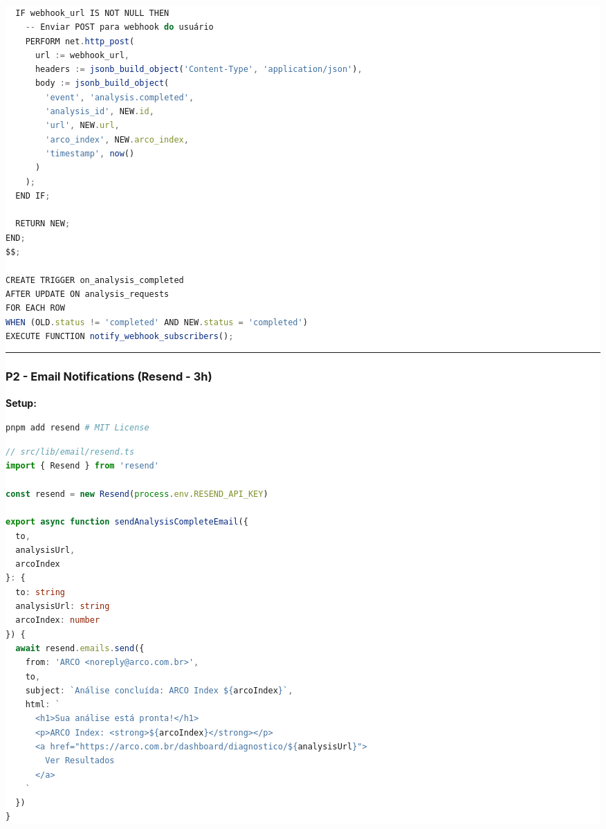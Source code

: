 ```typescript
  IF webhook_url IS NOT NULL THEN
    -- Enviar POST para webhook do usuário
    PERFORM net.http_post(
      url := webhook_url,
      headers := jsonb_build_object('Content-Type', 'application/json'),
      body := jsonb_build_object(
        'event', 'analysis.completed',
        'analysis_id', NEW.id,
        'url', NEW.url,
        'arco_index', NEW.arco_index,
        'timestamp', now()
      )
    );
  END IF;
  
  RETURN NEW;
END;
$$;

CREATE TRIGGER on_analysis_completed
AFTER UPDATE ON analysis_requests
FOR EACH ROW
WHEN (OLD.status != 'completed' AND NEW.status = 'completed')
EXECUTE FUNCTION notify_webhook_subscribers();
```

---

### **P2 - Email Notifications (Resend - 3h)**

**Setup:**
```bash
pnpm add resend # MIT License
```

```typescript
// src/lib/email/resend.ts
import { Resend } from 'resend'

const resend = new Resend(process.env.RESEND_API_KEY)

export async function sendAnalysisCompleteEmail({
  to,
  analysisUrl,
  arcoIndex
}: {
  to: string
  analysisUrl: string
  arcoIndex: number
}) {
  await resend.emails.send({
    from: 'ARCO <noreply@arco.com.br>',
    to,
    subject: `Análise concluída: ARCO Index ${arcoIndex}`,
    html: `
      <h1>Sua análise está pronta!</h1>
      <p>ARCO Index: <strong>${arcoIndex}</strong></p>
      <a href="https://arco.com.br/dashboard/diagnostico/${analysisUrl}">
        Ver Resultados
      </a>
    `
  })
}

```